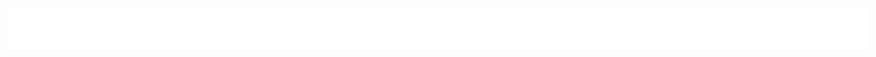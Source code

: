 




<link rel="stylesheet" href="https://unpkg.com/gitalk/dist/gitalk.css">
<script src="https://unpkg.com/gitalk@latest/dist/gitalk.min.js"></script> 
<div id="gitalk-container"></div>    
 <script type="text/javascript">
    var gitalk = new Gitalk({
		clientID: `1d164cd85549874d0e3a`,
		clientSecret: `527c3d223d1e6608953e835b547061037d140355`,
		repo: `HealerJean.github.io`,
		owner: 'HealerJean',
		admin: ['HealerJean'],
		id: 'evSiP8JLaW36ucHV',
    });
    gitalk.render('gitalk-container');
</script> 



